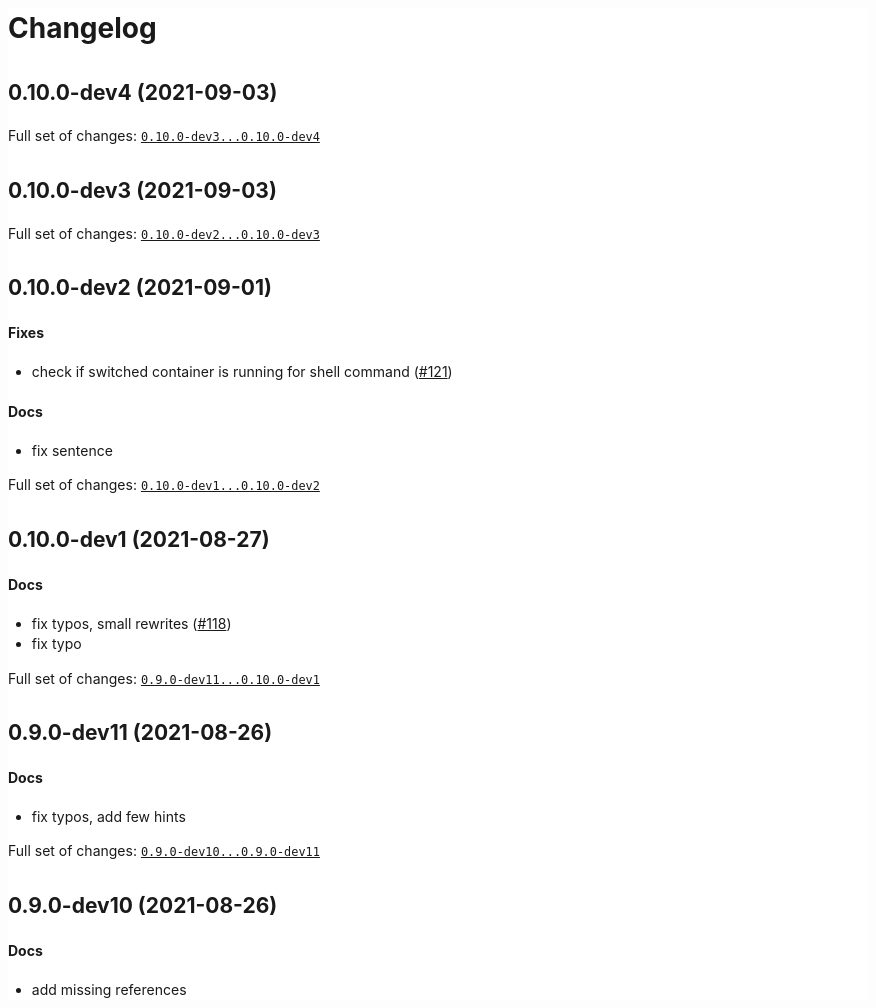 # Changelog

## 0.10.0-dev4 (2021-09-03)


Full set of changes: [`0.10.0-dev3...0.10.0-dev4`](https://github.com/unikubehq/cli/compare/0.10.0-dev3...0.10.0-dev4)

## 0.10.0-dev3 (2021-09-03)


Full set of changes: [`0.10.0-dev2...0.10.0-dev3`](https://github.com/unikubehq/cli/compare/0.10.0-dev2...0.10.0-dev3)

## 0.10.0-dev2 (2021-09-01)

#### Fixes

* check if switched container is running for shell command ([#121](https://github.com/unikubehq/cli/issues/121))
#### Docs

* fix sentence

Full set of changes: [`0.10.0-dev1...0.10.0-dev2`](https://github.com/unikubehq/cli/compare/0.10.0-dev1...0.10.0-dev2)

## 0.10.0-dev1 (2021-08-27)

#### Docs

* fix typos, small rewrites ([#118](https://github.com/unikubehq/cli/issues/118))
* fix typo

Full set of changes: [`0.9.0-dev11...0.10.0-dev1`](https://github.com/unikubehq/cli/compare/0.9.0-dev11...0.10.0-dev1)

## 0.9.0-dev11 (2021-08-26)

#### Docs

* fix typos, add few hints

Full set of changes: [`0.9.0-dev10...0.9.0-dev11`](https://github.com/unikubehq/cli/compare/0.9.0-dev10...0.9.0-dev11)

## 0.9.0-dev10 (2021-08-26)

#### Docs

* add missing references
